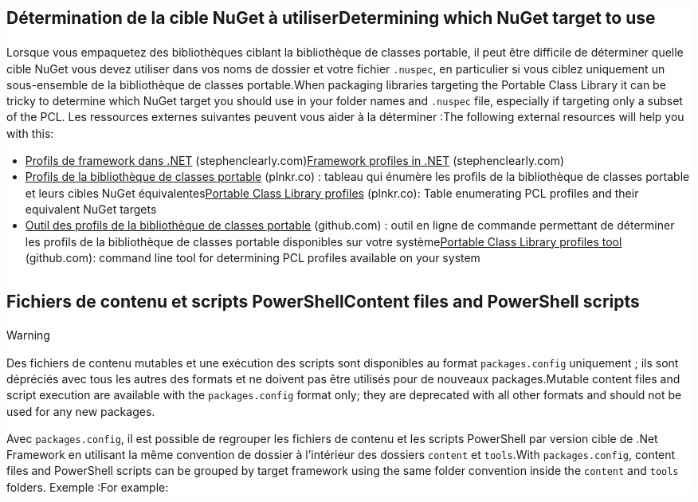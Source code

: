 ## <a name="determining-which-nuget-target-to-use"></a><span data-ttu-id="cea37-147">Détermination de la cible NuGet à utiliser</span><span class="sxs-lookup"><span data-stu-id="cea37-147">Determining which NuGet target to use</span></span>

<span data-ttu-id="cea37-148">Lorsque vous empaquetez des bibliothèques ciblant la bibliothèque de classes portable, il peut être difficile de déterminer quelle cible NuGet vous devez utiliser dans vos noms de dossier et votre fichier `.nuspec`, en particulier si vous ciblez uniquement un sous-ensemble de la bibliothèque de classes portable.</span><span class="sxs-lookup"><span data-stu-id="cea37-148">When packaging libraries targeting the Portable Class Library it can be tricky to determine which NuGet target you should use in your folder names and `.nuspec` file, especially if targeting only a subset of the PCL.</span></span> <span data-ttu-id="cea37-149">Les ressources externes suivantes peuvent vous aider à la déterminer :</span><span class="sxs-lookup"><span data-stu-id="cea37-149">The following external resources will help you with this:</span></span>

- <span data-ttu-id="cea37-150">[Profils de framework dans .NET](http://blog.stephencleary.com/2012/05/framework-profiles-in-net.html) (stephenclearly.com)</span><span class="sxs-lookup"><span data-stu-id="cea37-150">[Framework profiles in .NET](http://blog.stephencleary.com/2012/05/framework-profiles-in-net.html) (stephenclearly.com)</span></span>
- <span data-ttu-id="cea37-151">[Profils de la bibliothèque de classes portable](http://embed.plnkr.co/03ck2dCtnJogBKHJ9EjY/preview) (plnkr.co) : tableau qui énumère les profils de la bibliothèque de classes portable et leurs cibles NuGet équivalentes</span><span class="sxs-lookup"><span data-stu-id="cea37-151">[Portable Class Library profiles](http://embed.plnkr.co/03ck2dCtnJogBKHJ9EjY/preview) (plnkr.co): Table enumerating PCL profiles and their equivalent NuGet targets</span></span>
- <span data-ttu-id="cea37-152">[Outil des profils de la bibliothèque de classes portable](https://github.com/StephenCleary/PortableLibraryProfiles) (github.com) : outil en ligne de commande permettant de déterminer les profils de la bibliothèque de classes portable disponibles sur votre système</span><span class="sxs-lookup"><span data-stu-id="cea37-152">[Portable Class Library profiles tool](https://github.com/StephenCleary/PortableLibraryProfiles) (github.com): command line tool for determining PCL profiles available on your system</span></span>

## <a name="content-files-and-powershell-scripts"></a><span data-ttu-id="cea37-153">Fichiers de contenu et scripts PowerShell</span><span class="sxs-lookup"><span data-stu-id="cea37-153">Content files and PowerShell scripts</span></span>

> [!Warning]
> <span data-ttu-id="cea37-154">Des fichiers de contenu mutables et une exécution des scripts sont disponibles au format `packages.config` uniquement ; ils sont dépréciés avec tous les autres des formats et ne doivent pas être utilisés pour de nouveaux packages.</span><span class="sxs-lookup"><span data-stu-id="cea37-154">Mutable content files and script execution are available with the `packages.config` format only; they are deprecated with all other formats and should not be used for any new packages.</span></span>

<span data-ttu-id="cea37-155">Avec `packages.config`, il est possible de regrouper les fichiers de contenu et les scripts PowerShell par version cible de .Net Framework en utilisant la même convention de dossier à l’intérieur des dossiers `content` et `tools`.</span><span class="sxs-lookup"><span data-stu-id="cea37-155">With `packages.config`, content files and PowerShell scripts can be grouped by target framework using the same folder convention inside the `content` and `tools` folders.</span></span> <span data-ttu-id="cea37-156">Exemple :</span><span class="sxs-lookup"><span data-stu-id="cea37-156">For example:</span></span>
